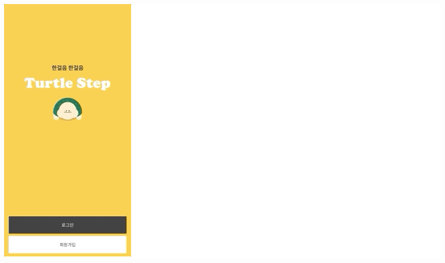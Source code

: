 <img src="/images/turtle-demo-gif9.gif" alt="turtle-demo-gif9" width="250em" style= 'margin-right:35px;'/>